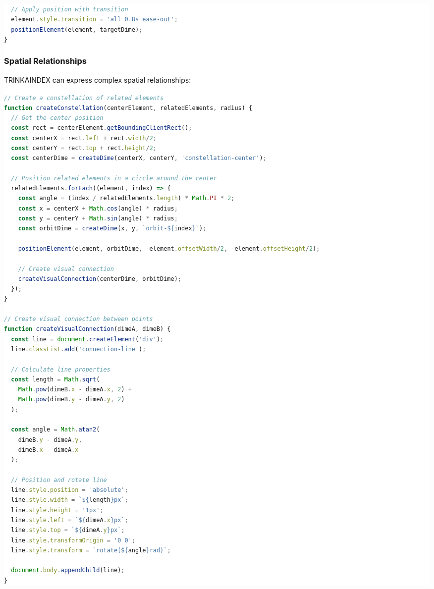 ```javascript
  // Apply position with transition
  element.style.transition = 'all 0.8s ease-out';
  positionElement(element, targetDime);
}
```

### Spatial Relationships

TRINKAINDEX can express complex spatial relationships:

```javascript
// Create a constellation of related elements
function createConstellation(centerElement, relatedElements, radius) {
  // Get the center position
  const rect = centerElement.getBoundingClientRect();
  const centerX = rect.left + rect.width/2;
  const centerY = rect.top + rect.height/2;
  const centerDime = createDime(centerX, centerY, 'constellation-center');
  
  // Position related elements in a circle around the center
  relatedElements.forEach((element, index) => {
    const angle = (index / relatedElements.length) * Math.PI * 2;
    const x = centerX + Math.cos(angle) * radius;
    const y = centerY + Math.sin(angle) * radius;
    const orbitDime = createDime(x, y, `orbit-${index}`);
    
    positionElement(element, orbitDime, -element.offsetWidth/2, -element.offsetHeight/2);
    
    // Create visual connection
    createVisualConnection(centerDime, orbitDime);
  });
}

// Create visual connection between points
function createVisualConnection(dimeA, dimeB) {
  const line = document.createElement('div');
  line.classList.add('connection-line');
  
  // Calculate line properties
  const length = Math.sqrt(
    Math.pow(dimeB.x - dimeA.x, 2) + 
    Math.pow(dimeB.y - dimeA.y, 2)
  );
  
  const angle = Math.atan2(
    dimeB.y - dimeA.y,
    dimeB.x - dimeA.x
  );
  
  // Position and rotate line
  line.style.position = 'absolute';
  line.style.width = `${length}px`;
  line.style.height = '1px';
  line.style.left = `${dimeA.x}px`;
  line.style.top = `${dimeA.y}px`;
  line.style.transformOrigin = '0 0';
  line.style.transform = `rotate(${angle}rad)`;
  
  document.body.appendChild(line);
}
```
